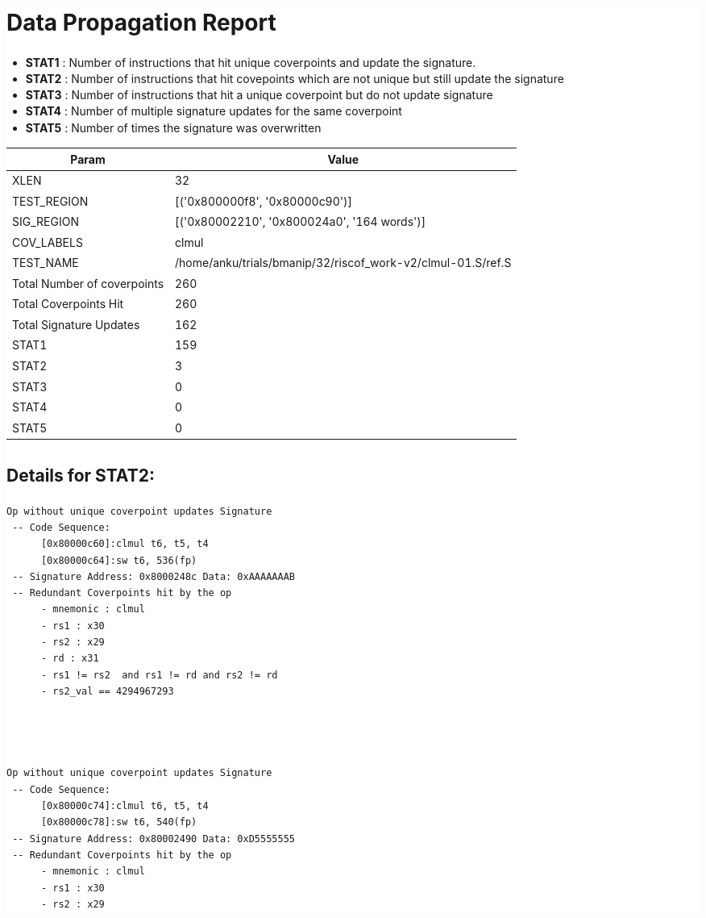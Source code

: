 
# Data Propagation Report

- **STAT1** : Number of instructions that hit unique coverpoints and update the signature.
- **STAT2** : Number of instructions that hit covepoints which are not unique but still update the signature
- **STAT3** : Number of instructions that hit a unique coverpoint but do not update signature
- **STAT4** : Number of multiple signature updates for the same coverpoint
- **STAT5** : Number of times the signature was overwritten

| Param                     | Value    |
|---------------------------|----------|
| XLEN                      | 32      |
| TEST_REGION               | [('0x800000f8', '0x80000c90')]      |
| SIG_REGION                | [('0x80002210', '0x800024a0', '164 words')]      |
| COV_LABELS                | clmul      |
| TEST_NAME                 | /home/anku/trials/bmanip/32/riscof_work-v2/clmul-01.S/ref.S    |
| Total Number of coverpoints| 260     |
| Total Coverpoints Hit     | 260      |
| Total Signature Updates   | 162      |
| STAT1                     | 159      |
| STAT2                     | 3      |
| STAT3                     | 0     |
| STAT4                     | 0     |
| STAT5                     | 0     |

## Details for STAT2:

```
Op without unique coverpoint updates Signature
 -- Code Sequence:
      [0x80000c60]:clmul t6, t5, t4
      [0x80000c64]:sw t6, 536(fp)
 -- Signature Address: 0x8000248c Data: 0xAAAAAAAB
 -- Redundant Coverpoints hit by the op
      - mnemonic : clmul
      - rs1 : x30
      - rs2 : x29
      - rd : x31
      - rs1 != rs2  and rs1 != rd and rs2 != rd
      - rs2_val == 4294967293




Op without unique coverpoint updates Signature
 -- Code Sequence:
      [0x80000c74]:clmul t6, t5, t4
      [0x80000c78]:sw t6, 540(fp)
 -- Signature Address: 0x80002490 Data: 0xD5555555
 -- Redundant Coverpoints hit by the op
      - mnemonic : clmul
      - rs1 : x30
      - rs2 : x29
```